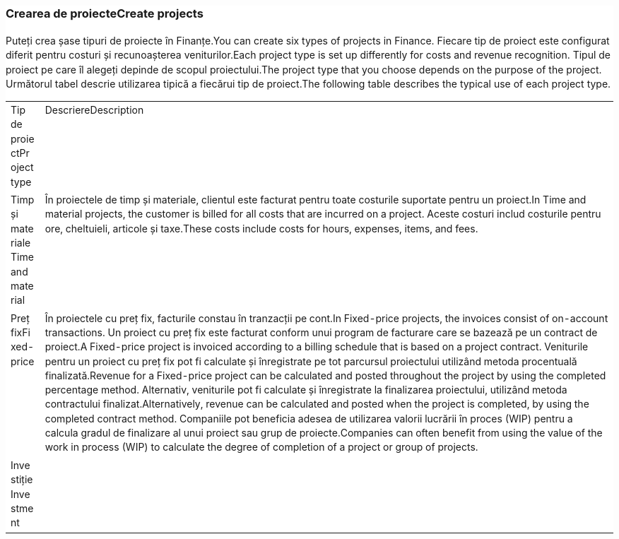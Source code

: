 ### <a name="create-projects"></a><span data-ttu-id="d5ba7-152">Crearea de proiecte</span><span class="sxs-lookup"><span data-stu-id="d5ba7-152">Create projects</span></span>

<span data-ttu-id="d5ba7-153">Puteți crea șase tipuri de proiecte în Finanțe.</span><span class="sxs-lookup"><span data-stu-id="d5ba7-153">You can create six types of projects in Finance.</span></span> <span data-ttu-id="d5ba7-154">Fiecare tip de proiect este configurat diferit pentru costuri și recunoașterea veniturilor.</span><span class="sxs-lookup"><span data-stu-id="d5ba7-154">Each project type is set up differently for costs and revenue recognition.</span></span> <span data-ttu-id="d5ba7-155">Tipul de proiect pe care îl alegeți depinde de scopul proiectului.</span><span class="sxs-lookup"><span data-stu-id="d5ba7-155">The project type that you choose depends on the purpose of the project.</span></span> <span data-ttu-id="d5ba7-156">Următorul tabel descrie utilizarea tipică a fiecărui tip de proiect.</span><span class="sxs-lookup"><span data-stu-id="d5ba7-156">The following table describes the typical use of each project type.</span></span>
                                                                                                            
<table>
  <tr>
    <td><span data-ttu-id="d5ba7-157">Tip de proiect</span><span class="sxs-lookup"><span data-stu-id="d5ba7-157">Project type</span></span></th>
    <td><span data-ttu-id="d5ba7-158">Descriere</span><span class="sxs-lookup"><span data-stu-id="d5ba7-158">Description</span></span></th>
  </tr>
  <tr>
    <td><span data-ttu-id="d5ba7-159">Timp și materiale</span><span class="sxs-lookup"><span data-stu-id="d5ba7-159">Time and material</span></span></td>
    <td><span data-ttu-id="d5ba7-160">În proiectele de timp și materiale, clientul este facturat pentru toate costurile suportate pentru un proiect.</span><span class="sxs-lookup"><span data-stu-id="d5ba7-160">In Time and material projects, the customer is billed for all costs that are incurred on a project.</span></span> <span data-ttu-id="d5ba7-161">Aceste costuri includ costurile pentru ore, cheltuieli, articole și taxe.</span><span class="sxs-lookup"><span data-stu-id="d5ba7-161">These costs include costs for hours, expenses, items, and fees.</span></span></td>
  </tr>
  <tr>
    <td><span data-ttu-id="d5ba7-162">Preț fix</span><span class="sxs-lookup"><span data-stu-id="d5ba7-162">Fixed-price</span></span></td>
    <td><span data-ttu-id="d5ba7-163">În proiectele cu preț fix, facturile constau în tranzacții pe cont.</span><span class="sxs-lookup"><span data-stu-id="d5ba7-163">In Fixed-price projects, the invoices consist of on-account transactions.</span></span> <span data-ttu-id="d5ba7-164">Un proiect cu preț fix este facturat conform unui program de facturare care se bazează pe un contract de proiect.</span><span class="sxs-lookup"><span data-stu-id="d5ba7-164">A Fixed-price project is invoiced according to a billing schedule that is based on a project contract.</span></span> <span data-ttu-id="d5ba7-165">Veniturile pentru un proiect cu preț fix pot fi calculate și înregistrate pe tot parcursul proiectului utilizând metoda procentuală finalizată.</span><span class="sxs-lookup"><span data-stu-id="d5ba7-165">Revenue for a Fixed-price project can be calculated and posted throughout the project by using the completed percentage method.</span></span> <span data-ttu-id="d5ba7-166">Alternativ, veniturile pot fi calculate și înregistrate la finalizarea proiectului, utilizând metoda contractului finalizat.</span><span class="sxs-lookup"><span data-stu-id="d5ba7-166">Alternatively, revenue can be calculated and posted when the project is completed, by using the completed contract method.</span></span> <span data-ttu-id="d5ba7-167">Companiile pot beneficia adesea de utilizarea valorii lucrării în proces (WIP) pentru a calcula gradul de finalizare al unui proiect sau grup de proiecte.</span><span class="sxs-lookup"><span data-stu-id="d5ba7-167">Companies can often benefit from using the value of the work in process (WIP) to calculate the degree of completion of a project or group of projects.</span></span></td>
  </tr>
  <tr>
    <td><span data-ttu-id="d5ba7-168">Investiție</span><span class="sxs-lookup"><span data-stu-id="d5ba7-168">Investment</span></span></td>